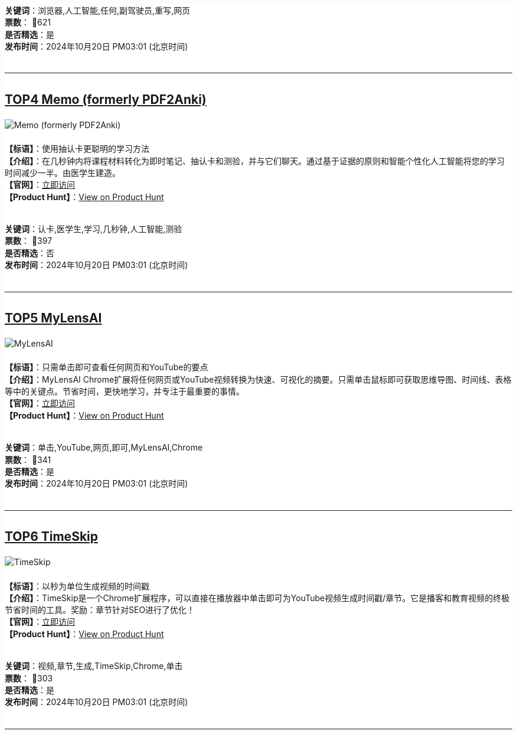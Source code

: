**关键词**：浏览器,人工智能,任何,副驾驶员,重写,网页<br />
**票数**： 🔺621<br />
**是否精选**：是<br />
**发布时间**：2024年10月20日 PM03:01 (北京时间)<br /><br />

---

## [TOP4    Memo (formerly PDF2Anki)](https://www.producthunt.com/posts/memo-formerly-pdf2anki)
![Memo (formerly PDF2Anki)](https://ph-files.imgix.net/c5d4a54b-3e35-4c62-bdc9-e678745b7a79.png?auto=format&fit=crop&frame=1&h=512&w=1024)<br /><br />
**【标语】**：使用抽认卡更聪明的学习方法<br />
**【介绍】**：在几秒钟内将课程材料转化为即时笔记、抽认卡和测验，并与它们聊天。通过基于证据的原则和智能个性化人工智能将您的学习时间减少一半。由医学生建造。<br />
**【官网】**：[立即访问](https://www.producthunt.com/r/2YY6ZPTC6VPS7E)<br />
**【Product Hunt】**：[View on Product Hunt](https://www.producthunt.com/posts/memo-formerly-pdf2anki)<br /><br />

**关键词**：认卡,医学生,学习,几秒钟,人工智能,测验<br />
**票数**： 🔺397<br />
**是否精选**：否<br />
**发布时间**：2024年10月20日 PM03:01 (北京时间)<br /><br />

---

## [TOP5    MyLensAI](https://www.producthunt.com/posts/mylensai)
![MyLensAI](https://ph-files.imgix.net/e12da791-f38a-4e54-b3b1-41b59adfae0d.png?auto=format&fit=crop&frame=1&h=512&w=1024)<br /><br />
**【标语】**：只需单击即可查看任何网页和YouTube的要点<br />
**【介绍】**：MyLensAI Chrome扩展将任何网页或YouTube视频转换为快速、可视化的摘要。只需单击鼠标即可获取思维导图、时间线、表格等中的关键点。节省时间，更快地学习，并专注于最重要的事情。<br />
**【官网】**：[立即访问](https://www.producthunt.com/r/BHJR6TCYJF4PPV)<br />
**【Product Hunt】**：[View on Product Hunt](https://www.producthunt.com/posts/mylensai)<br /><br />

**关键词**：单击,YouTube,网页,即可,MyLensAI,Chrome<br />
**票数**： 🔺341<br />
**是否精选**：是<br />
**发布时间**：2024年10月20日 PM03:01 (北京时间)<br /><br />

---

## [TOP6    TimeSkip](https://www.producthunt.com/posts/timeskip)
![TimeSkip](https://ph-files.imgix.net/60d53cfe-ed2a-404e-b883-e5429d95f324.png?auto=format&fit=crop&frame=1&h=512&w=1024)<br /><br />
**【标语】**：以秒为单位生成视频的时间戳<br />
**【介绍】**：TimeSkip是一个Chrome扩展程序，可以直接在播放器中单击即可为YouTube视频生成时间戳/章节。它是播客和教育视频的终极节省时间的工具。奖励：章节针对SEO进行了优化！<br />
**【官网】**：[立即访问](https://www.producthunt.com/r/JSZCZLUDEDMOO7)<br />
**【Product Hunt】**：[View on Product Hunt](https://www.producthunt.com/posts/timeskip)<br /><br />

**关键词**：视频,章节,生成,TimeSkip,Chrome,单击<br />
**票数**： 🔺303<br />
**是否精选**：是<br />
**发布时间**：2024年10月20日 PM03:01 (北京时间)<br /><br />

---